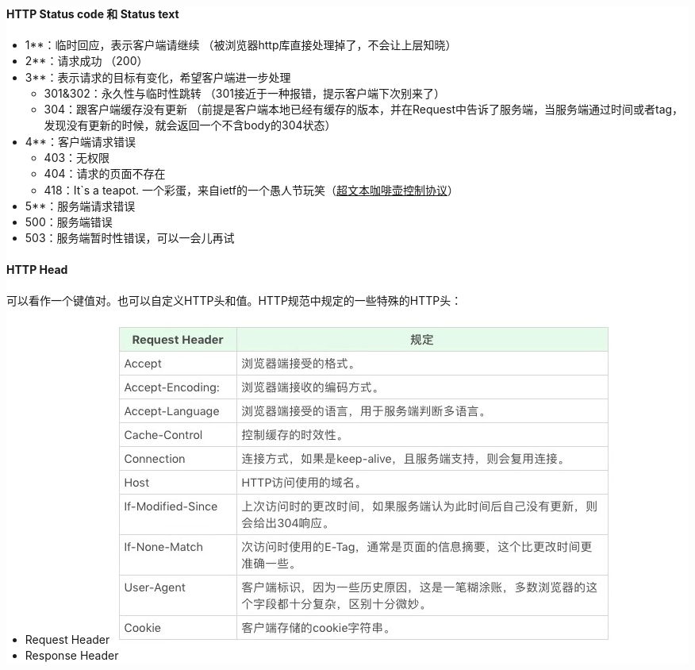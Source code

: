 #### HTTP Status code 和 Status text
* 1**：临时回应，表示客户端请继续   （被浏览器http库直接处理掉了，不会让上层知晓）
* 2**：请求成功 （200）
* 3**：表示请求的目标有变化，希望客户端进一步处理
  * 301&302：永久性与临时性跳转 （301接近于一种报错，提示客户端下次别来了）
  * 304：跟客户端缓存没有更新 （前提是客户端本地已经有缓存的版本，并在Request中告诉了服务端，当服务端通过时间或者tag，发现没有更新的时候，就会返回一个不含body的304状态）
* 4**：客户端请求错误
  * 403：无权限
  * 404：请求的页面不存在
  * 418：It`s a teapot. 一个彩蛋，来自ietf的一个愚人节玩笑（[超文本咖啡壶控制协议](https://tools.ietf.org/html/rfc2324)）
* 5**：服务端请求错误
 * 500：服务端错误
 * 503：服务端暂时性错误，可以一会儿再试

#### HTTP Head
 可以看作一个键值对。也可以自定义HTTP头和值。HTTP规范中规定的一些特殊的HTTP头：
 * Request Header
![HTTP Request Header](../img/broswer/http_request_header.jpeg)
 * Response Header